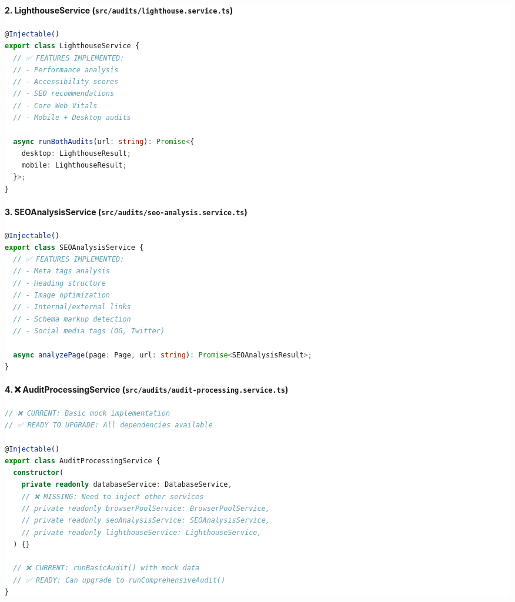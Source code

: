 #### **2. LighthouseService** (`src/audits/lighthouse.service.ts`)

```typescript
@Injectable()
export class LighthouseService {
  // ✅ FEATURES IMPLEMENTED:
  // - Performance analysis
  // - Accessibility scores
  // - SEO recommendations
  // - Core Web Vitals
  // - Mobile + Desktop audits

  async runBothAudits(url: string): Promise<{
    desktop: LighthouseResult;
    mobile: LighthouseResult;
  }>;
}
```

#### **3. SEOAnalysisService** (`src/audits/seo-analysis.service.ts`)

```typescript
@Injectable()
export class SEOAnalysisService {
  // ✅ FEATURES IMPLEMENTED:
  // - Meta tags analysis
  // - Heading structure
  // - Image optimization
  // - Internal/external links
  // - Schema markup detection
  // - Social media tags (OG, Twitter)

  async analyzePage(page: Page, url: string): Promise<SEOAnalysisResult>;
}
```

#### **4. ❌ AuditProcessingService** (`src/audits/audit-processing.service.ts`)

```typescript
// ❌ CURRENT: Basic mock implementation
// ✅ READY TO UPGRADE: All dependencies available

@Injectable()
export class AuditProcessingService {
  constructor(
    private readonly databaseService: DatabaseService,
    // ❌ MISSING: Need to inject other services
    // private readonly browserPoolService: BrowserPoolService,
    // private readonly seoAnalysisService: SEOAnalysisService,
    // private readonly lighthouseService: LighthouseService,
  ) {}

  // ❌ CURRENT: runBasicAudit() with mock data
  // ✅ READY: Can upgrade to runComprehensiveAudit()
}
```
